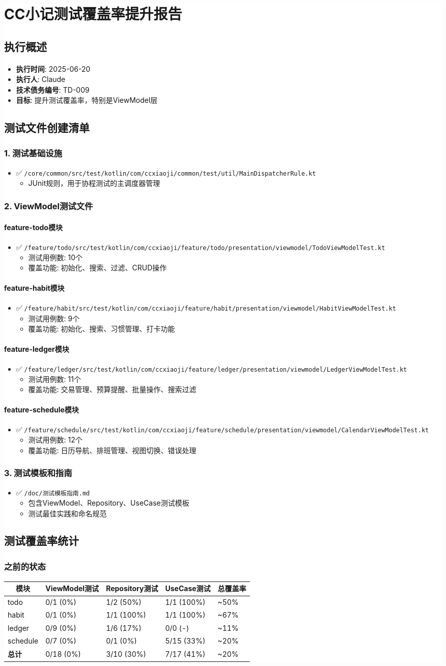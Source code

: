 # CC小记测试覆盖率提升报告

## 执行概述
- **执行时间**: 2025-06-20
- **执行人**: Claude
- **技术债务编号**: TD-009
- **目标**: 提升测试覆盖率，特别是ViewModel层

## 测试文件创建清单

### 1. 测试基础设施
- ✅ `/core/common/src/test/kotlin/com/ccxiaoji/common/test/util/MainDispatcherRule.kt`
  - JUnit规则，用于协程测试的主调度器管理

### 2. ViewModel测试文件
#### feature-todo模块
- ✅ `/feature/todo/src/test/kotlin/com/ccxiaoji/feature/todo/presentation/viewmodel/TodoViewModelTest.kt`
  - 测试用例数: 10个
  - 覆盖功能: 初始化、搜索、过滤、CRUD操作

#### feature-habit模块  
- ✅ `/feature/habit/src/test/kotlin/com/ccxiaoji/feature/habit/presentation/viewmodel/HabitViewModelTest.kt`
  - 测试用例数: 9个
  - 覆盖功能: 初始化、搜索、习惯管理、打卡功能

#### feature-ledger模块
- ✅ `/feature/ledger/src/test/kotlin/com/ccxiaoji/feature/ledger/presentation/viewmodel/LedgerViewModelTest.kt`
  - 测试用例数: 11个
  - 覆盖功能: 交易管理、预算提醒、批量操作、搜索过滤

#### feature-schedule模块
- ✅ `/feature/schedule/src/test/kotlin/com/ccxiaoji/feature/schedule/presentation/viewmodel/CalendarViewModelTest.kt`
  - 测试用例数: 12个
  - 覆盖功能: 日历导航、排班管理、视图切换、错误处理

### 3. 测试模板和指南
- ✅ `/doc/测试模板指南.md`
  - 包含ViewModel、Repository、UseCase测试模板
  - 测试最佳实践和命名规范

## 测试覆盖率统计

### 之前的状态
| 模块 | ViewModel测试 | Repository测试 | UseCase测试 | 总覆盖率 |
|------|--------------|---------------|-------------|----------|
| todo | 0/1 (0%) | 1/2 (50%) | 1/1 (100%) | ~50% |
| habit | 0/1 (0%) | 1/1 (100%) | 1/1 (100%) | ~67% |
| ledger | 0/9 (0%) | 1/6 (17%) | 0/0 (-) | ~11% |
| schedule | 0/7 (0%) | 0/1 (0%) | 5/15 (33%) | ~20% |
| **总计** | 0/18 (0%) | 3/10 (30%) | 7/17 (41%) | ~20% |
